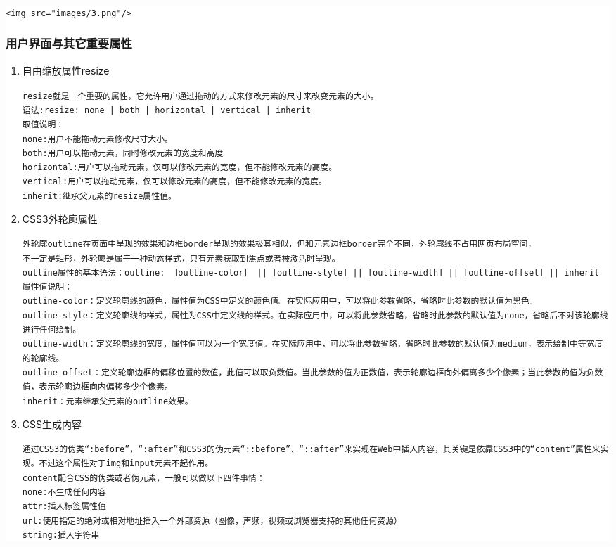 	<img src="images/3.png"/>
	
### 用户界面与其它重要属性

1. 自由缩放属性resize

	```
	resize就是一个重要的属性，它允许用户通过拖动的方式来修改元素的尺寸来改变元素的大小。
	语法:resize: none | both | horizontal | vertical | inherit
	取值说明：
	none:用户不能拖动元素修改尺寸大小。
	both:用户可以拖动元素，同时修改元素的宽度和高度
	horizontal:用户可以拖动元素，仅可以修改元素的宽度，但不能修改元素的高度。
	vertical:用户可以拖动元素，仅可以修改元素的高度，但不能修改元素的宽度。
	inherit:继承父元素的resize属性值。
	```
	
2. CSS3外轮廓属性

	```
	外轮廓outline在页面中呈现的效果和边框border呈现的效果极其相似，但和元素边框border完全不同，外轮廓线不占用网页布局空间，
	不一定是矩形，外轮廓是属于一种动态样式，只有元素获取到焦点或者被激活时呈现。
	outline属性的基本语法：outline: ［outline-color］ || [outline-style] || [outline-width] || [outline-offset] || inherit
	属性值说明：
	outline-color：定义轮廓线的颜色，属性值为CSS中定义的颜色值。在实际应用中，可以将此参数省略，省略时此参数的默认值为黑色。
	outline-style：定义轮廓线的样式，属性为CSS中定义线的样式。在实际应用中，可以将此参数省略，省略时此参数的默认值为none，省略后不对该轮廓线进行任何绘制。
	outline-width：定义轮廓线的宽度，属性值可以为一个宽度值。在实际应用中，可以将此参数省略，省略时此参数的默认值为medium，表示绘制中等宽度的轮廓线。
	outline-offset：定义轮廓边框的偏移位置的数值，此值可以取负数值。当此参数的值为正数值，表示轮廓边框向外偏离多少个像素；当此参数的值为负数值，表示轮廓边框向内偏移多少个像素。
	inherit：元素继承父元素的outline效果。
	```
	
3. CSS生成内容

	```
	通过CSS3的伪类“:before”，“:after”和CSS3的伪元素“::before”、“::after”来实现在Web中插入内容，其关键是依靠CSS3中的“content”属性来实现。不过这个属性对于img和input元素不起作用。
	content配合CSS的伪类或者伪元素，一般可以做以下四件事情：
	none:不生成任何内容
	attr:插入标签属性值
	url:使用指定的绝对或相对地址插入一个外部资源（图像，声频，视频或浏览器支持的其他任何资源）
	string:插入字符串
	```